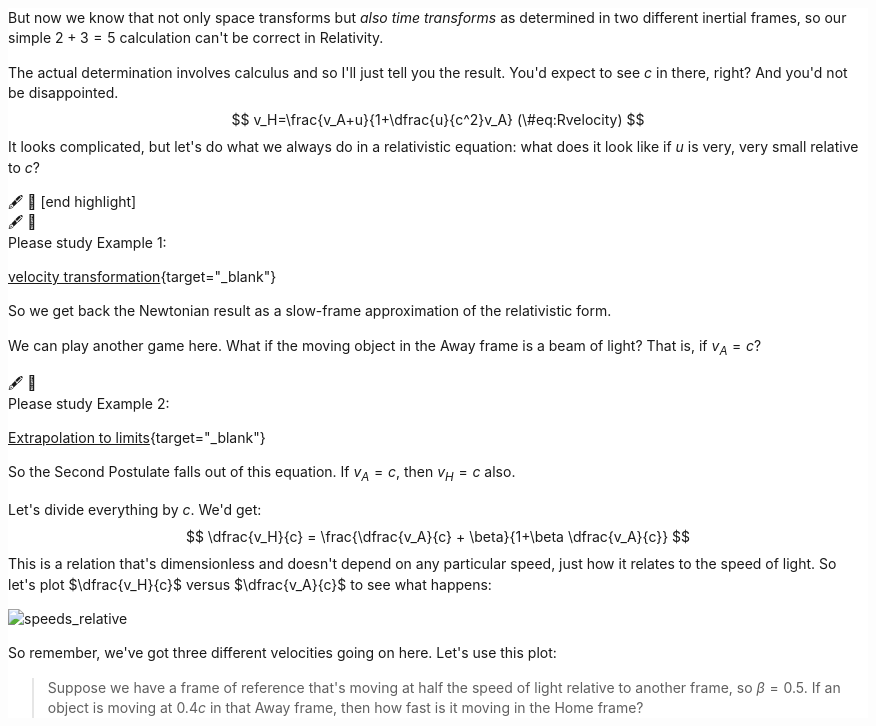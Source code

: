 But now we know that not only space transforms but *also time transforms* as determined in two different inertial frames, so our simple $2+3=5$ calculation can't be correct in Relativity.

The actual determination involves calculus and so I'll just tell you the result. You'd expect to see $c$ in there, right? And you'd not be disappointed. 
$$
v_H=\frac{v_A+u}{1+\dfrac{u}{c^2}v_A} (\#eq:Rvelocity)
$$
It looks complicated, but let's do what we always do in a relativistic equation: what does it look like if $u$ is very, very small relative to $c$? 

<div class="penout" markdown="1">
🖋 📓
[end highlight]
</div>




<div class="penoutexample" markdown="1">
🖋 📓 <br>  
Please study Example 1: 
</div>

[velocity transformation](./examples/relativity/.html){target="_blank"}



So we get back the Newtonian result as a slow-frame approximation of the relativistic form. 

We can play another game here. What if the moving object in the Away frame is a beam of light? That is, if $v_A=c$? 


<div class="penoutexample" markdown="1">
🖋 📓 <br>  
Please study Example 2: 
</div>

[Extrapolation to limits](./examples/relativity/.html){target="_blank"}



So the Second Postulate falls out of this equation. If $v_A=c$, then $v_H = c$ also. 

Let's divide everything by $c$. We'd get:
$$
\dfrac{v_H}{c} = \frac{\dfrac{v_A}{c} + \beta}{1+\beta \dfrac{v_A}{c}}
$$
This is a relation that's dimensionless and doesn't depend on any particular speed, just how it relates to the speed of light. So let's plot $\dfrac{v_H}{c}$ versus $\dfrac{v_A}{c}$ to see what happens:

![speeds_relative](images/relativity/speeds_relative.png)



So remember, we've got three different velocities going on here. Let's use this plot:

> Suppose we have a frame of reference that's moving at half the speed of light relative to another frame, so $\beta=0.5$. If an object is moving at $0.4c$ in that Away frame, then how fast is it moving in the Home frame?
